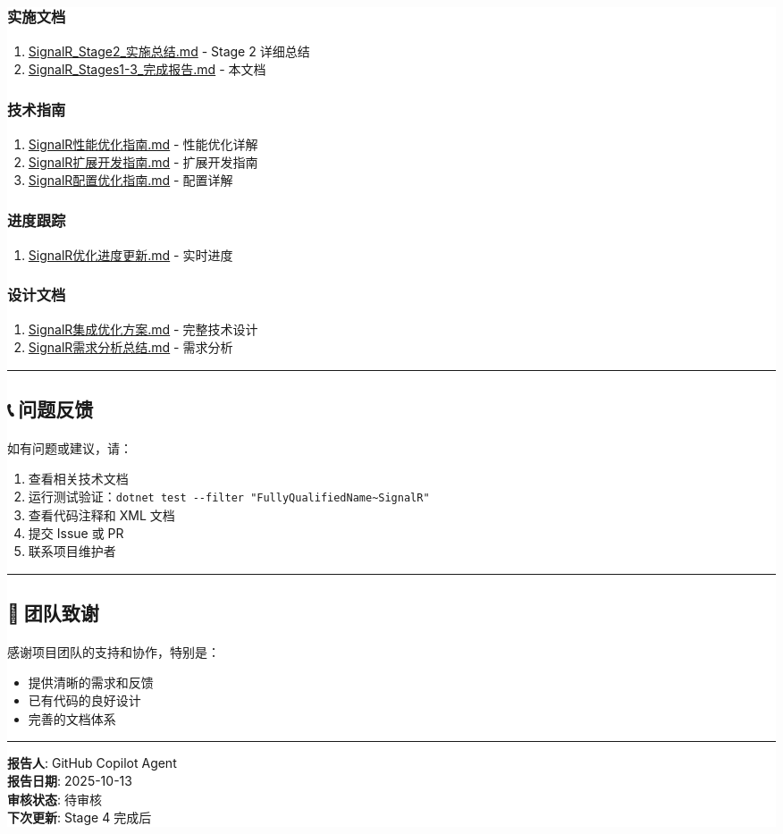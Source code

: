 ### 实施文档

1. [SignalR_Stage2_实施总结.md](./SignalR_Stage2_实施总结.md) - Stage 2 详细总结
2. [SignalR_Stages1-3_完成报告.md](./SignalR_Stages1-3_完成报告.md) - 本文档

### 技术指南

1. [SignalR性能优化指南.md](./SignalR性能优化指南.md) - 性能优化详解
2. [SignalR扩展开发指南.md](./SignalR扩展开发指南.md) - 扩展开发指南
3. [SignalR配置优化指南.md](./SignalR配置优化指南.md) - 配置详解

### 进度跟踪

1. [SignalR优化进度更新.md](./SignalR优化进度更新.md) - 实时进度

### 设计文档

1. [SignalR集成优化方案.md](./SignalR集成优化方案.md) - 完整技术设计
2. [SignalR需求分析总结.md](./SignalR需求分析总结.md) - 需求分析

---

## 📞 问题反馈

如有问题或建议，请：
1. 查看相关技术文档
2. 运行测试验证：`dotnet test --filter "FullyQualifiedName~SignalR"`
3. 查看代码注释和 XML 文档
4. 提交 Issue 或 PR
5. 联系项目维护者

---

## 🎉 团队致谢

感谢项目团队的支持和协作，特别是：
- 提供清晰的需求和反馈
- 已有代码的良好设计
- 完善的文档体系

---

**报告人**: GitHub Copilot Agent  
**报告日期**: 2025-10-13  
**审核状态**: 待审核  
**下次更新**: Stage 4 完成后
